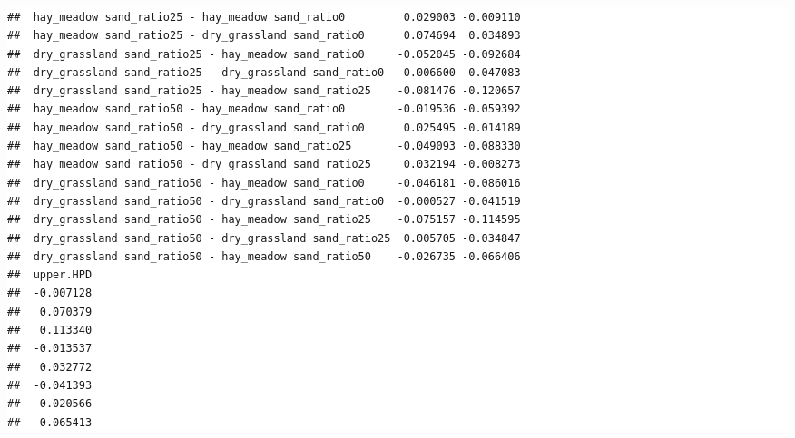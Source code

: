     ##  hay_meadow sand_ratio25 - hay_meadow sand_ratio0         0.029003 -0.009110
    ##  hay_meadow sand_ratio25 - dry_grassland sand_ratio0      0.074694  0.034893
    ##  dry_grassland sand_ratio25 - hay_meadow sand_ratio0     -0.052045 -0.092684
    ##  dry_grassland sand_ratio25 - dry_grassland sand_ratio0  -0.006600 -0.047083
    ##  dry_grassland sand_ratio25 - hay_meadow sand_ratio25    -0.081476 -0.120657
    ##  hay_meadow sand_ratio50 - hay_meadow sand_ratio0        -0.019536 -0.059392
    ##  hay_meadow sand_ratio50 - dry_grassland sand_ratio0      0.025495 -0.014189
    ##  hay_meadow sand_ratio50 - hay_meadow sand_ratio25       -0.049093 -0.088330
    ##  hay_meadow sand_ratio50 - dry_grassland sand_ratio25     0.032194 -0.008273
    ##  dry_grassland sand_ratio50 - hay_meadow sand_ratio0     -0.046181 -0.086016
    ##  dry_grassland sand_ratio50 - dry_grassland sand_ratio0  -0.000527 -0.041519
    ##  dry_grassland sand_ratio50 - hay_meadow sand_ratio25    -0.075157 -0.114595
    ##  dry_grassland sand_ratio50 - dry_grassland sand_ratio25  0.005705 -0.034847
    ##  dry_grassland sand_ratio50 - hay_meadow sand_ratio50    -0.026735 -0.066406
    ##  upper.HPD
    ##  -0.007128
    ##   0.070379
    ##   0.113340
    ##  -0.013537
    ##   0.032772
    ##  -0.041393
    ##   0.020566
    ##   0.065413